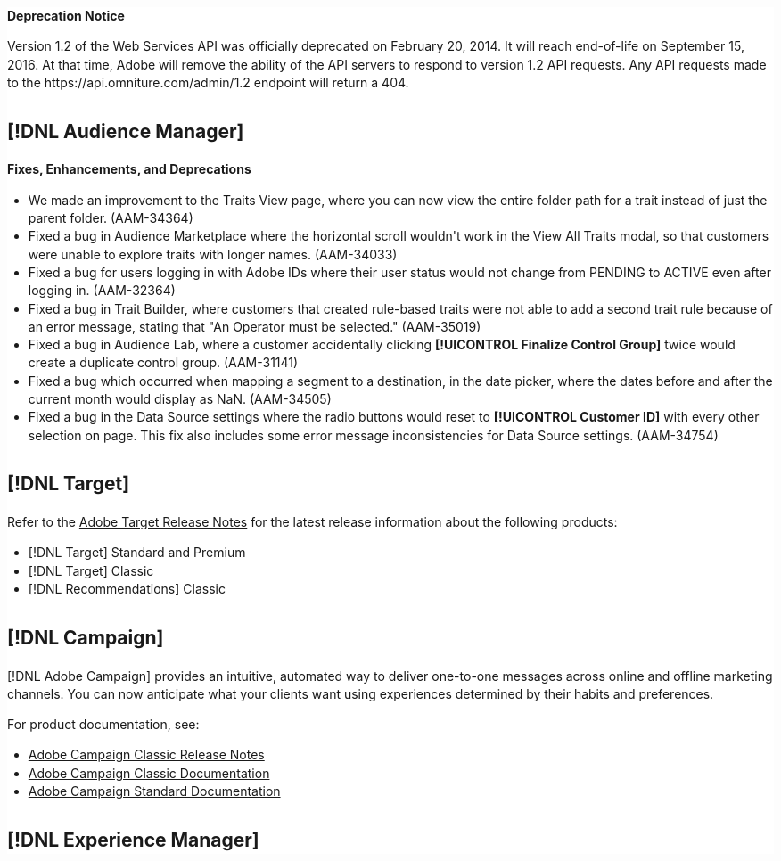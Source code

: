    <td colname="col2"> <p> <b>Deprecation Notice</b> </p> <p> Version 1.2 of the Web Services API was officially deprecated on February 20, 2014. It will reach end-of-life on September 15, 2016. At that time, Adobe will remove the ability of the API servers to respond to version 1.2 API requests. Any API requests made to the <span class="filepath"> https://api.omniture.com/admin/1.2 </span> endpoint will return a 404. 
     <!--https://jira.corp.adobe.com/browse/AN-118670; run this notice until Sept.--></p> </td> 
  </tr> 
 </tbody> 
</table>

## [!DNL Audience Manager]

**Fixes, Enhancements, and Deprecations** 

* We made an improvement to the Traits View page, where you can now view the entire folder path for a trait instead of just the parent folder. (AAM-34364)
* Fixed a bug in Audience Marketplace where the horizontal scroll wouldn't work in the View All Traits modal, so that customers were unable to explore traits with longer names. (AAM-34033)
* Fixed a bug for users logging in with Adobe IDs where their user status would not change from PENDING to ACTIVE even after logging in. (AAM-32364)
* Fixed a bug in Trait Builder, where customers that created rule-based traits were not able to add a second trait rule because of an error message, stating that "An Operator must be selected." (AAM-35019)
* Fixed a bug in Audience Lab, where a customer accidentally clicking **[!UICONTROL  Finalize Control Group]** twice would create a duplicate control group. (AAM-31141)
* Fixed a bug which occurred when mapping a segment to a destination, in the date picker, where the dates before and after the current month would display as NaN. (AAM-34505)
* Fixed a bug in the Data Source settings where the radio buttons would reset to **[!UICONTROL  Customer ID]** with every other selection on page. This fix also includes some error message inconsistencies for Data Source settings. (AAM-34754)

## [!DNL Target]

Refer to the [Adobe Target Release Notes](https://marketing.adobe.com/resources/help/en_US/target/rn/) for the latest release information about the following products: 

* [!DNL Target] Standard and Premium
* [!DNL Target] Classic
* [!DNL Recommendations] Classic

## [!DNL Campaign]

[!DNL  Adobe Campaign] provides an intuitive, automated way to deliver one-to-one messages across online and offline marketing channels. You can now anticipate what your clients want using experiences determined by their habits and preferences. 

For product documentation, see: 

* [Adobe Campaign Classic Release Notes](https://docs.campaign.adobe.com/doc/AC/en/RN.html)
* [Adobe Campaign Classic Documentation](https://helpx.adobe.com/support/campaign/classic.html)
* [Adobe Campaign Standard Documentation](https://helpx.adobe.com/support/campaign/standard.html)

## [!DNL Experience Manager]
